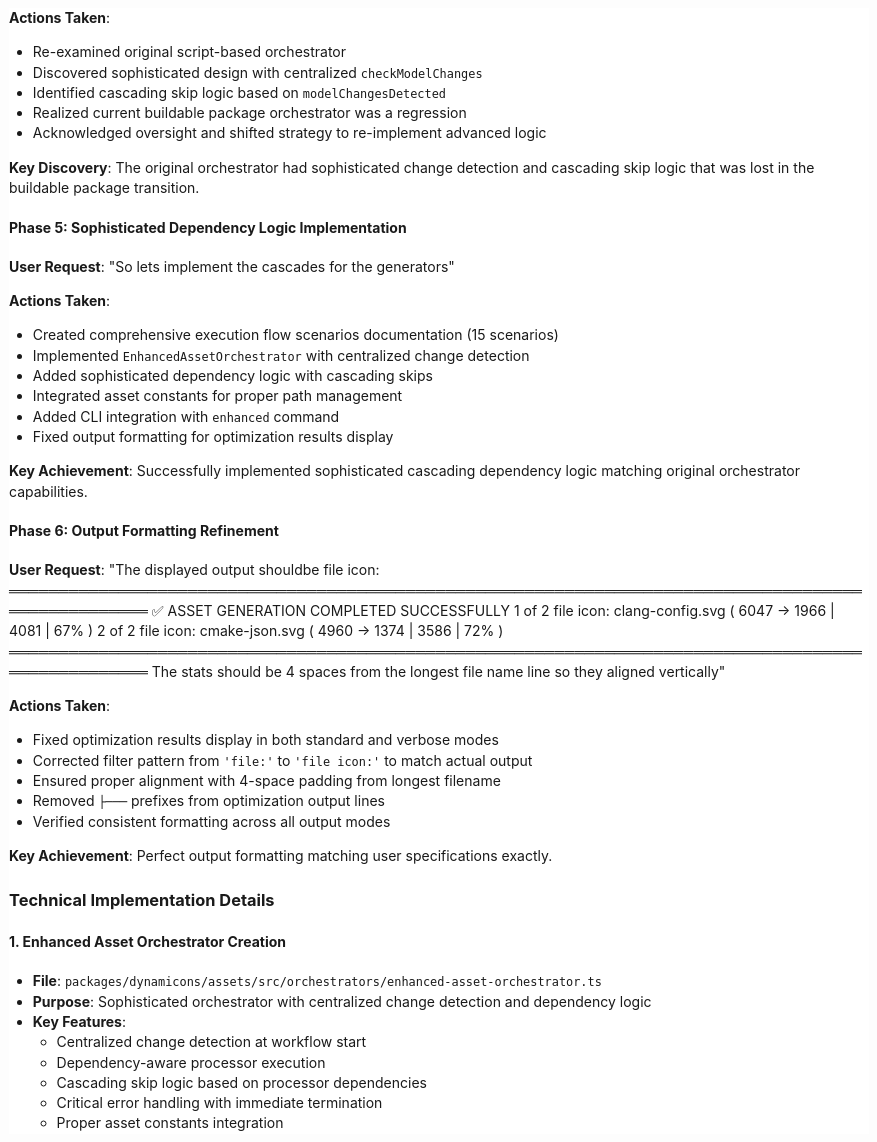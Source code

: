 **Actions Taken**:

- Re-examined original script-based orchestrator
- Discovered sophisticated design with centralized `checkModelChanges`
- Identified cascading skip logic based on `modelChangesDetected`
- Realized current buildable package orchestrator was a regression
- Acknowledged oversight and shifted strategy to re-implement advanced logic

**Key Discovery**: The original orchestrator had sophisticated change detection and cascading skip logic that was lost in the buildable package transition.

#### **Phase 5: Sophisticated Dependency Logic Implementation**

**User Request**: "So lets implement the cascades for the generators"

**Actions Taken**:

- Created comprehensive execution flow scenarios documentation (15 scenarios)
- Implemented `EnhancedAssetOrchestrator` with centralized change detection
- Added sophisticated dependency logic with cascading skips
- Integrated asset constants for proper path management
- Added CLI integration with `enhanced` command
- Fixed output formatting for optimization results display

**Key Achievement**: Successfully implemented sophisticated cascading dependency logic matching original orchestrator capabilities.

#### **Phase 6: Output Formatting Refinement**

**User Request**: "The displayed output shouldbe file icon: ════════════════════════════════════════════════════════════════════════════════════════════════════ ✅ ASSET GENERATION COMPLETED SUCCESSFULLY 1 of 2 file icon: clang-config.svg ( 6047 -> 1966 | 4081 | 67% ) 2 of 2 file icon: cmake-json.svg ( 4960 -> 1374 | 3586 | 72% ) ════════════════════════════════════════════════════════════════════════════════════════════════════ The stats should be 4 spaces from the longest file name line so they aligned vertically"

**Actions Taken**:

- Fixed optimization results display in both standard and verbose modes
- Corrected filter pattern from `'file:'` to `'file icon:'` to match actual output
- Ensured proper alignment with 4-space padding from longest filename
- Removed `├───` prefixes from optimization output lines
- Verified consistent formatting across all output modes

**Key Achievement**: Perfect output formatting matching user specifications exactly.

### **Technical Implementation Details**

#### **1. Enhanced Asset Orchestrator Creation**

- **File**: `packages/dynamicons/assets/src/orchestrators/enhanced-asset-orchestrator.ts`
- **Purpose**: Sophisticated orchestrator with centralized change detection and dependency logic
- **Key Features**:
    - Centralized change detection at workflow start
    - Dependency-aware processor execution
    - Cascading skip logic based on processor dependencies
    - Critical error handling with immediate termination
    - Proper asset constants integration
